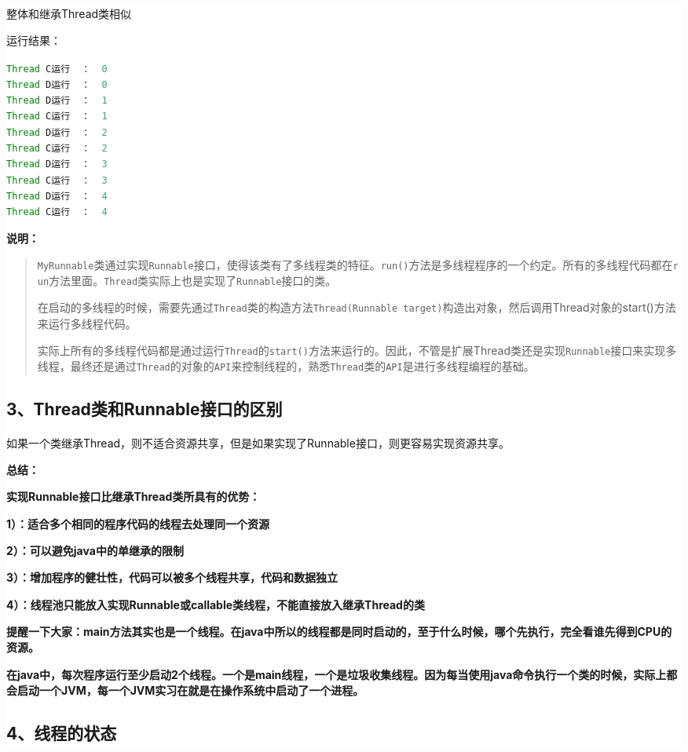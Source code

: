 整体和继承Thread类相似

运行结果：

```java
Thread C运行  ：  0
Thread D运行  ：  0
Thread D运行  ：  1
Thread C运行  ：  1
Thread D运行  ：  2
Thread C运行  ：  2
Thread D运行  ：  3
Thread C运行  ：  3
Thread D运行  ：  4
Thread C运行  ：  4
```

 **说明：**

> `MyRunnable`类通过实现`Runnable`接口，使得该类有了多线程类的特征。`run()`方法是多线程程序的一个约定。所有的多线程代码都在`run`方法里面。`Thread`类实际上也是实现了`Runnable`接口的类。
>
> 在启动的多线程的时候，需要先通过`Thread`类的构造方法`Thread(Runnable target)`构造出对象，然后调用Thread对象的start()方法来运行多线程代码。
>
> 实际上所有的多线程代码都是通过运行`Thread`的`start()`方法来运行的。因此，不管是扩展Thread类还是实现`Runnable`接口来实现多线程，最终还是通过`Thread`的对象的`API`来控制线程的，熟悉`Thread`类的`API`是进行多线程编程的基础。

##  3、Thread类和Runnable接口的区别

如果一个类继承Thread，则不适合资源共享，但是如果实现了Runnable接口，则更容易实现资源共享。

**总结：**

**实现Runnable接口比继承Thread类所具有的优势：**

**1）：适合多个相同的程序代码的线程去处理同一个资源**

**2）：可以避免java中的单继承的限制**

**3）：增加程序的健壮性，代码可以被多个线程共享，代码和数据独立**

**4）：线程池只能放入实现Runnable或callable类线程，不能直接放入继承Thread的类**

**提醒一下大家：main方法其实也是一个线程。在java中所以的线程都是同时启动的，至于什么时候，哪个先执行，完全看谁先得到CPU的资源。**

**在java中，每次程序运行至少启动2个线程。一个是main线程，一个是垃圾收集线程。因为每当使用java命令执行一个类的时候，实际上都会启动一个JVM，每一个JVM实习在就是在操作系统中启动了一个进程。**

 

## 4、线程的状态
